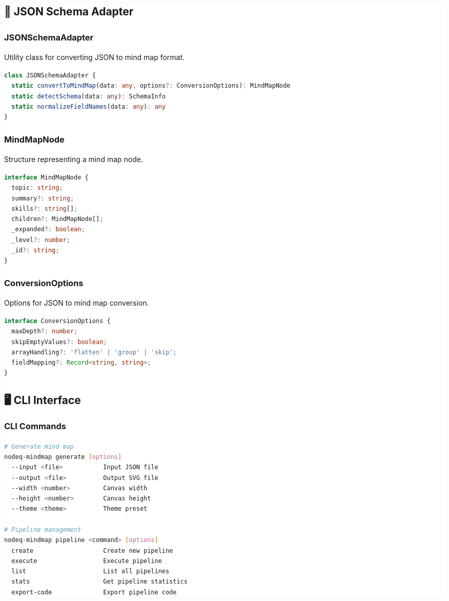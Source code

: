## 🎨 JSON Schema Adapter

### JSONSchemaAdapter

Utility class for converting JSON to mind map format.

```typescript
class JSONSchemaAdapter {
  static convertToMindMap(data: any, options?: ConversionOptions): MindMapNode
  static detectSchema(data: any): SchemaInfo
  static normalizeFieldNames(data: any): any
}
```

### MindMapNode

Structure representing a mind map node.

```typescript
interface MindMapNode {
  topic: string;
  summary?: string;
  skills?: string[];
  children?: MindMapNode[];
  _expanded?: boolean;
  _level?: number;
  _id?: string;
}
```

### ConversionOptions

Options for JSON to mind map conversion.

```typescript
interface ConversionOptions {
  maxDepth?: number;
  skipEmptyValues?: boolean;
  arrayHandling?: 'flatten' | 'group' | 'skip';
  fieldMapping?: Record<string, string>;
}
```

## 🖥️ CLI Interface

### CLI Commands

```bash
# Generate mind map
nodeq-mindmap generate [options]
  --input <file>           Input JSON file
  --output <file>          Output SVG file
  --width <number>         Canvas width
  --height <number>        Canvas height
  --theme <theme>          Theme preset

# Pipeline management
nodeq-mindmap pipeline <command> [options]
  create                   Create new pipeline
  execute                  Execute pipeline
  list                     List all pipelines
  stats                    Get pipeline statistics
  export-code              Export pipeline code
```
